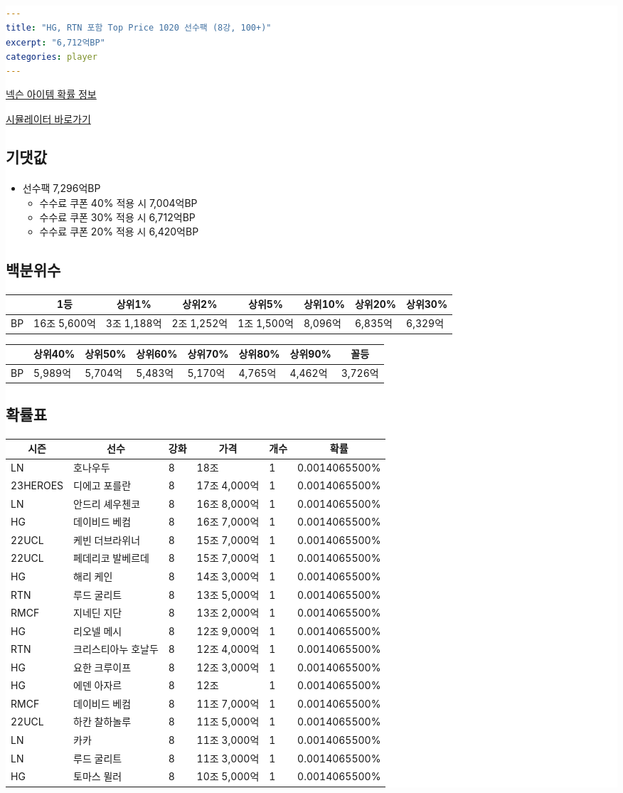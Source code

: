 ```yaml
---
title: "HG, RTN 포함 Top Price 1020 선수팩 (8강, 100+)"
excerpt: "6,712억BP"
categories: player
---
```

[넥슨 아이템 확률 정보](http://iteminfo.nexon.com/probability/fco?sn=7725)

[시뮬레이터 바로가기](/simulator/7725)
## 기댓값
- 선수팩 7,296억BP
  - 수수료 쿠폰 40% 적용 시 7,004억BP
  - 수수료 쿠폰 30% 적용 시 6,712억BP
  - 수수료 쿠폰 20% 적용 시 6,420억BP


## 백분위수

||1등|상위1%|상위2%|상위5%|상위10%|상위20%|상위30%|
|---|---|---|---|---|---|---|---|
|BP|16조 5,600억|3조 1,188억|2조 1,252억|1조 1,500억|8,096억|6,835억|6,329억|

||상위40%|상위50%|상위60%|상위70%|상위80%|상위90%|꼴등|
|---|---|---|---|---|---|---|---|
|BP|5,989억|5,704억|5,483억|5,170억|4,765억|4,462억|3,726억|


## 확률표

|시즌|선수|강화|가격|개수|확률|
|---|---|---|---|---|---|
|LN|호나우두|8|18조|1|0.0014065500%|
|23HEROES|디에고 포를란|8|17조 4,000억|1|0.0014065500%|
|LN|안드리 셰우첸코|8|16조 8,000억|1|0.0014065500%|
|HG|데이비드 베컴|8|16조 7,000억|1|0.0014065500%|
|22UCL|케빈 더브라위너|8|15조 7,000억|1|0.0014065500%|
|22UCL|페데리코 발베르데|8|15조 7,000억|1|0.0014065500%|
|HG|해리 케인|8|14조 3,000억|1|0.0014065500%|
|RTN|루드 굴리트|8|13조 5,000억|1|0.0014065500%|
|RMCF|지네딘 지단|8|13조 2,000억|1|0.0014065500%|
|HG|리오넬 메시|8|12조 9,000억|1|0.0014065500%|
|RTN|크리스티아누 호날두|8|12조 4,000억|1|0.0014065500%|
|HG|요한 크루이프|8|12조 3,000억|1|0.0014065500%|
|HG|에덴 아자르|8|12조|1|0.0014065500%|
|RMCF|데이비드 베컴|8|11조 7,000억|1|0.0014065500%|
|22UCL|하칸 찰하놀루|8|11조 5,000억|1|0.0014065500%|
|LN|카카|8|11조 3,000억|1|0.0014065500%|
|LN|루드 굴리트|8|11조 3,000억|1|0.0014065500%|
|HG|토마스 뮐러|8|10조 5,000억|1|0.0014065500%|